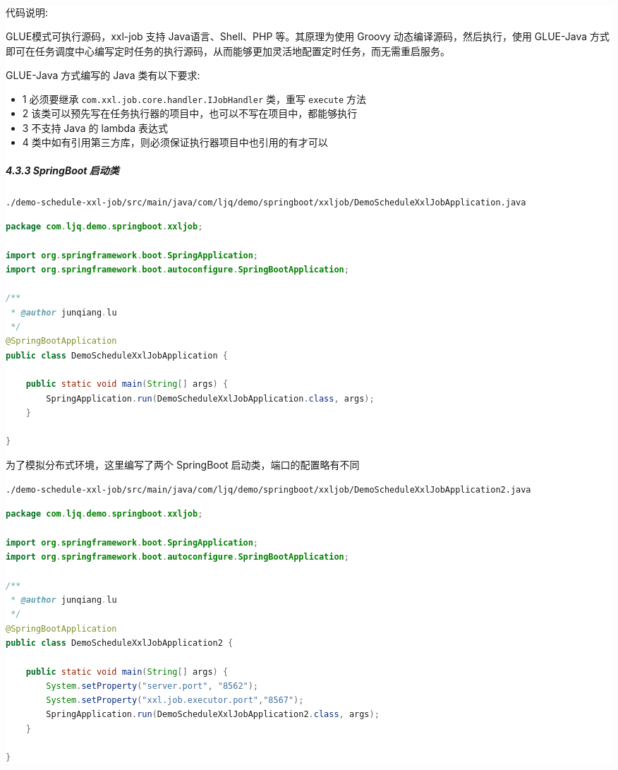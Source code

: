 代码说明:  

GLUE模式可执行源码，xxl-job 支持 Java语言、Shell、PHP 等。其原理为使用 Groovy 动态编译源码，然后执行，使用 GLUE-Java 方式即可在任务调度中心编写定时任务的执行源码，从而能够更加灵活地配置定时任务，而无需重启服务。  

GLUE-Java 方式编写的 Java 类有以下要求:  

- 1 必须要继承 `com.xxl.job.core.handler.IJobHandler` 类，重写 `execute` 方法  
- 2 该类可以预先写在任务执行器的项目中，也可以不写在项目中，都能够执行  
- 3 不支持 Java 的 lambda 表达式  
- 4 类中如有引用第三方库，则必须保证执行器项目中也引用的有才可以  

##### 4.3.3 SpringBoot 启动类  

```
./demo-schedule-xxl-job/src/main/java/com/ljq/demo/springboot/xxljob/DemoScheduleXxlJobApplication.java
```

```java
package com.ljq.demo.springboot.xxljob;

import org.springframework.boot.SpringApplication;
import org.springframework.boot.autoconfigure.SpringBootApplication;

/**
 * @author junqiang.lu
 */
@SpringBootApplication
public class DemoScheduleXxlJobApplication {

    public static void main(String[] args) {
        SpringApplication.run(DemoScheduleXxlJobApplication.class, args);
    }

}
```

为了模拟分布式环境，这里编写了两个 SpringBoot 启动类，端口的配置略有不同  

```
./demo-schedule-xxl-job/src/main/java/com/ljq/demo/springboot/xxljob/DemoScheduleXxlJobApplication2.java
```

```java
package com.ljq.demo.springboot.xxljob;

import org.springframework.boot.SpringApplication;
import org.springframework.boot.autoconfigure.SpringBootApplication;

/**
 * @author junqiang.lu
 */
@SpringBootApplication
public class DemoScheduleXxlJobApplication2 {

    public static void main(String[] args) {
        System.setProperty("server.port", "8562");
        System.setProperty("xxl.job.executor.port","8567");
        SpringApplication.run(DemoScheduleXxlJobApplication2.class, args);
    }

}
```
